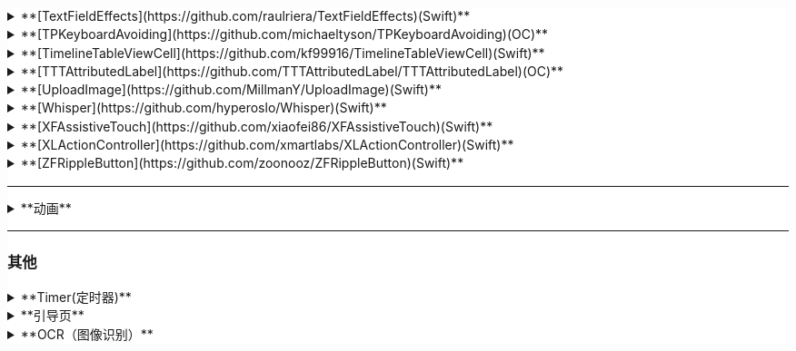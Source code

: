 
<details><summary>
  **[TextFieldEffects](https://github.com/raulriera/TextFieldEffects)(Swift)**
</summary></details>


<details><summary>
  **[TPKeyboardAvoiding](https://github.com/michaeltyson/TPKeyboardAvoiding)(OC)**
</summary></details>


<details><summary>
  **[TimelineTableViewCell](https://github.com/kf99916/TimelineTableViewCell)(Swift)**
</summary></details>


<details><summary>
  **[TTTAttributedLabel](https://github.com/TTTAttributedLabel/TTTAttributedLabel)(OC)**
</summary></details>


<details><summary>
  **[UploadImage](https://github.com/MillmanY/UploadImage)(Swift)**
</summary></details>


<details><summary>
  **[Whisper](https://github.com/hyperoslo/Whisper)(Swift)**
</summary></details>


<details><summary>
  **[XFAssistiveTouch](https://github.com/xiaofei86/XFAssistiveTouch)(Swift)**
</summary></details>


<details><summary>
  **[XLActionController](https://github.com/xmartlabs/XLActionController)(Swift)**
</summary></details>


<details><summary>
  **[ZFRippleButton](https://github.com/zoonooz/ZFRippleButton)(Swift)**
</summary></details>



---------------------------------------------------------------------------------------------------------------------
<details><summary>**动画**</summary></details>



---------------------------------------------------------------------------------------------------------------------
### 其他

<details><summary>**Timer(定时器)**</summary></details>


<details><summary>**引导页**</summary></details>


<details><summary>**OCR（图像识别）**</summary></details>
